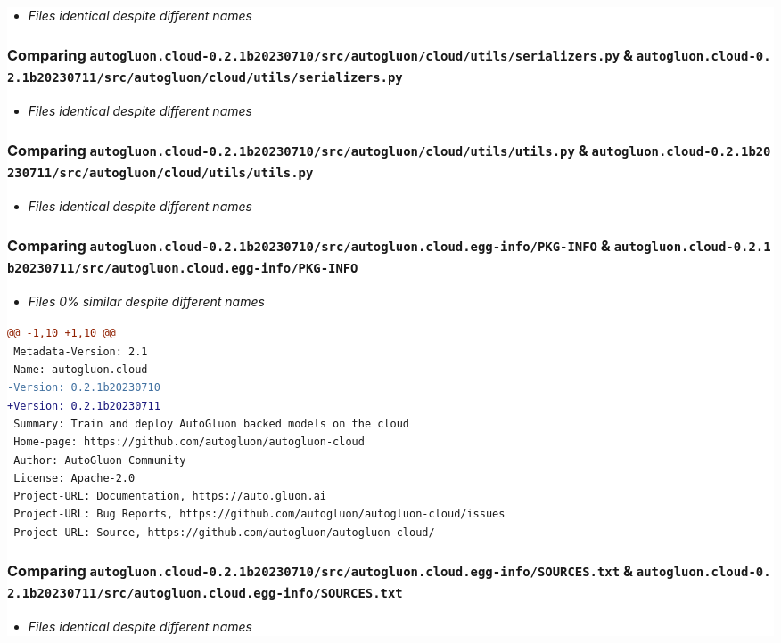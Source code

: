  * *Files identical despite different names*

### Comparing `autogluon.cloud-0.2.1b20230710/src/autogluon/cloud/utils/serializers.py` & `autogluon.cloud-0.2.1b20230711/src/autogluon/cloud/utils/serializers.py`

 * *Files identical despite different names*

### Comparing `autogluon.cloud-0.2.1b20230710/src/autogluon/cloud/utils/utils.py` & `autogluon.cloud-0.2.1b20230711/src/autogluon/cloud/utils/utils.py`

 * *Files identical despite different names*

### Comparing `autogluon.cloud-0.2.1b20230710/src/autogluon.cloud.egg-info/PKG-INFO` & `autogluon.cloud-0.2.1b20230711/src/autogluon.cloud.egg-info/PKG-INFO`

 * *Files 0% similar despite different names*

```diff
@@ -1,10 +1,10 @@
 Metadata-Version: 2.1
 Name: autogluon.cloud
-Version: 0.2.1b20230710
+Version: 0.2.1b20230711
 Summary: Train and deploy AutoGluon backed models on the cloud
 Home-page: https://github.com/autogluon/autogluon-cloud
 Author: AutoGluon Community
 License: Apache-2.0
 Project-URL: Documentation, https://auto.gluon.ai
 Project-URL: Bug Reports, https://github.com/autogluon/autogluon-cloud/issues
 Project-URL: Source, https://github.com/autogluon/autogluon-cloud/
```

### Comparing `autogluon.cloud-0.2.1b20230710/src/autogluon.cloud.egg-info/SOURCES.txt` & `autogluon.cloud-0.2.1b20230711/src/autogluon.cloud.egg-info/SOURCES.txt`

 * *Files identical despite different names*

